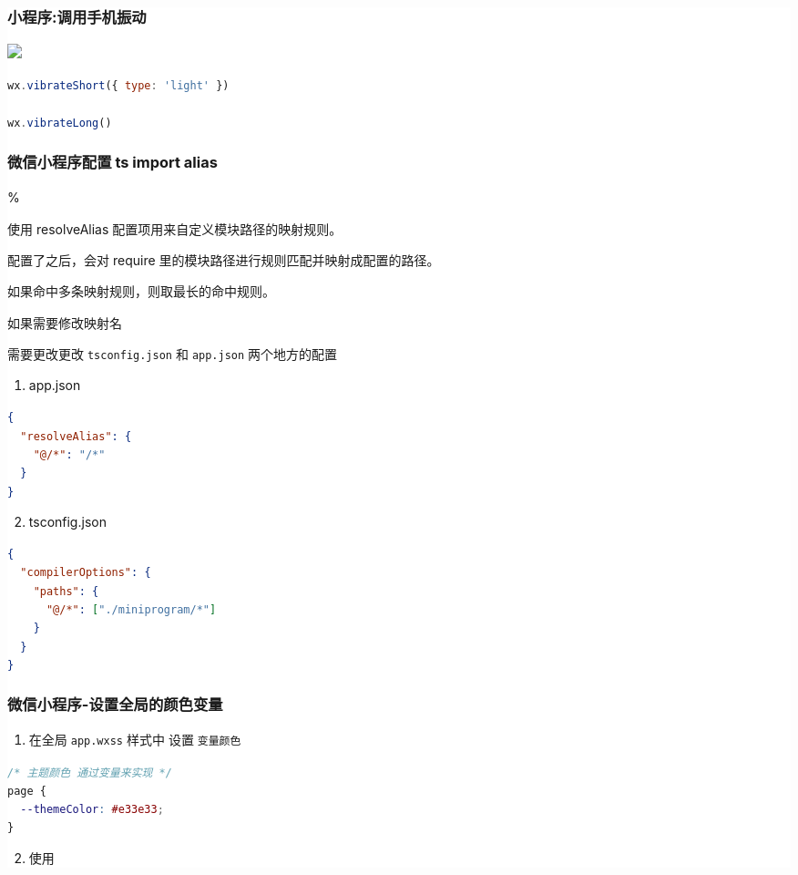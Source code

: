### 小程序:调用手机振动

![](https://raw.gitmirror.com/GanChuanYin/picture/main/blog/20230707172946.png)

```javascript
wx.vibrateShort({ type: 'light' })

wx.vibrateLong()
```

### 微信小程序配置 ts import alias

%

使用 resolveAlias 配置项用来自定义模块路径的映射规则。

配置了之后，会对 require 里的模块路径进行规则匹配并映射成配置的路径。

如果命中多条映射规则，则取最长的命中规则。

如果需要修改映射名

需要更改更改 `tsconfig.json` 和 `app.json` 两个地方的配置

1. app.json

```json
{
  "resolveAlias": {
    "@/*": "/*"
  }
}
```

2. tsconfig.json

```json
{
  "compilerOptions": {
    "paths": {
      "@/*": ["./miniprogram/*"]
    }
  }
}
```

### 微信小程序-设置全局的颜色变量

1. 在全局 `app.wxss` 样式中 设置 `变量颜色`

```css
/* 主题颜色 通过变量来实现 */
page {
  --themeColor: #e33e33;
}
```

2. 使用
